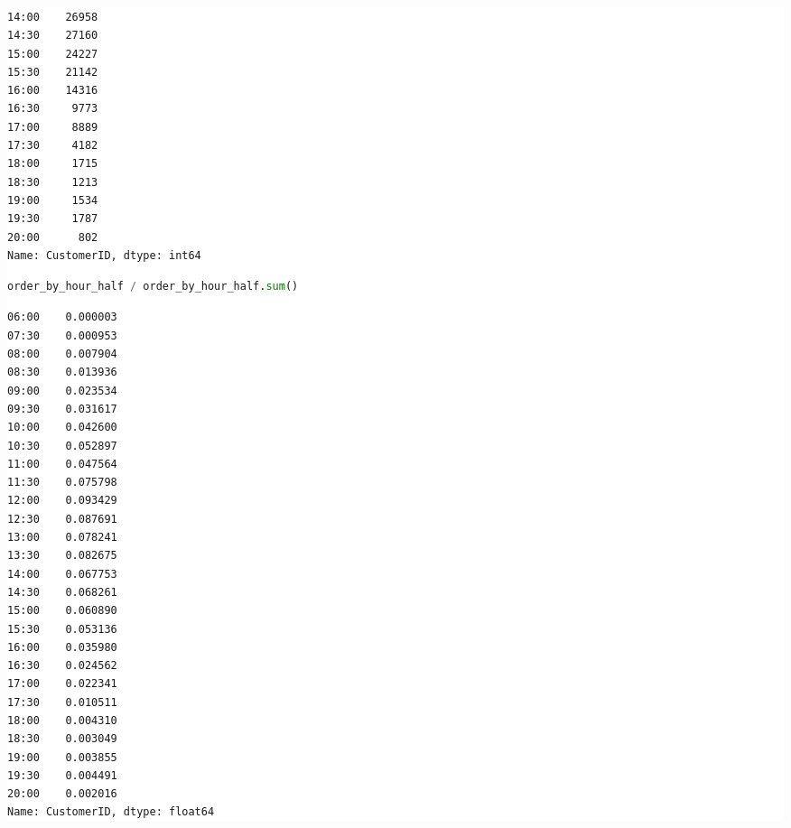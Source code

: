     14:00    26958
    14:30    27160
    15:00    24227
    15:30    21142
    16:00    14316
    16:30     9773
    17:00     8889
    17:30     4182
    18:00     1715
    18:30     1213
    19:00     1534
    19:30     1787
    20:00      802
    Name: CustomerID, dtype: int64




```python
order_by_hour_half / order_by_hour_half.sum()
```




    06:00    0.000003
    07:30    0.000953
    08:00    0.007904
    08:30    0.013936
    09:00    0.023534
    09:30    0.031617
    10:00    0.042600
    10:30    0.052897
    11:00    0.047564
    11:30    0.075798
    12:00    0.093429
    12:30    0.087691
    13:00    0.078241
    13:30    0.082675
    14:00    0.067753
    14:30    0.068261
    15:00    0.060890
    15:30    0.053136
    16:00    0.035980
    16:30    0.024562
    17:00    0.022341
    17:30    0.010511
    18:00    0.004310
    18:30    0.003049
    19:00    0.003855
    19:30    0.004491
    20:00    0.002016
    Name: CustomerID, dtype: float64


